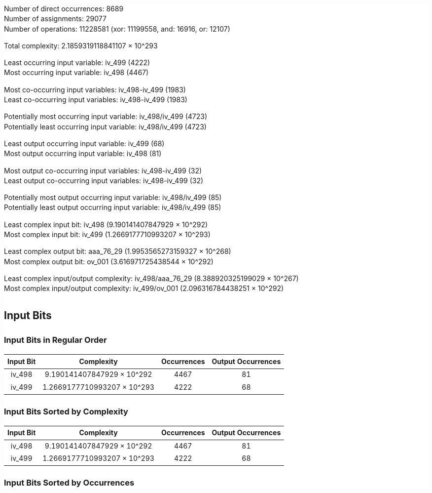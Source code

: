 Number of direct occurrences: 8689  
Number of assignments: 29077  
Number of operations: 11228581
(xor: 11199558,
and: 16916,
or: 12107)

Total complexity: 2.1859319118841107 × 10^293

Least occurring input variable: iv_499 (4222)  
Most occurring input variable: iv_498 (4467)

Most co-occurring input variables: iv_498-iv_499 (1983)  
Least co-occurring input variables: iv_498-iv_499 (1983)

Potentially most occurring input variable: iv_498/iv_499 (4723)  
Potentially least occurring input variable: iv_498/iv_499 (4723)

Least output occurring input variable: iv_499 (68)  
Most output occurring input variable: iv_498 (81)

Most output co-occurring input variables: iv_498-iv_499 (32)  
Least output co-occurring input variables: iv_498-iv_499 (32)

Potentially most output occurring input variable: iv_498/iv_499 (85)  
Potentially least output occurring input variable: iv_498/iv_499 (85)

Least complex input bit: iv_498 (9.190141407847929 × 10^292)  
Most complex input bit: iv_499 (1.2669177710993207 × 10^293)

Least complex output bit: aaa_76_29 (1.9953565273159327 × 10^268)  
Most complex output bit: ov_001 (3.616971725438544 × 10^292)

Least complex input/output complexity: iv_498/aaa_76_29 (8.388920325199029 × 10^267)  
Most complex input/output complexity: iv_499/ov_001 (2.096316784438251 × 10^292)

## Input Bits

### Input Bits in Regular Order

| Input Bit | Complexity | Occurrences | Output Occurrences |
|:---------:|:----------:|:-----------:|:------------------:|
| iv_498 | 9.190141407847929 × 10^292 | 4467 | 81 |
| iv_499 | 1.2669177710993207 × 10^293 | 4222 | 68 |

### Input Bits Sorted by Complexity

| Input Bit | Complexity | Occurrences | Output Occurrences |
|:---------:|:----------:|:-----------:|:------------------:|
| iv_498 | 9.190141407847929 × 10^292 | 4467 | 81 |
| iv_499 | 1.2669177710993207 × 10^293 | 4222 | 68 |

### Input Bits Sorted by Occurrences
